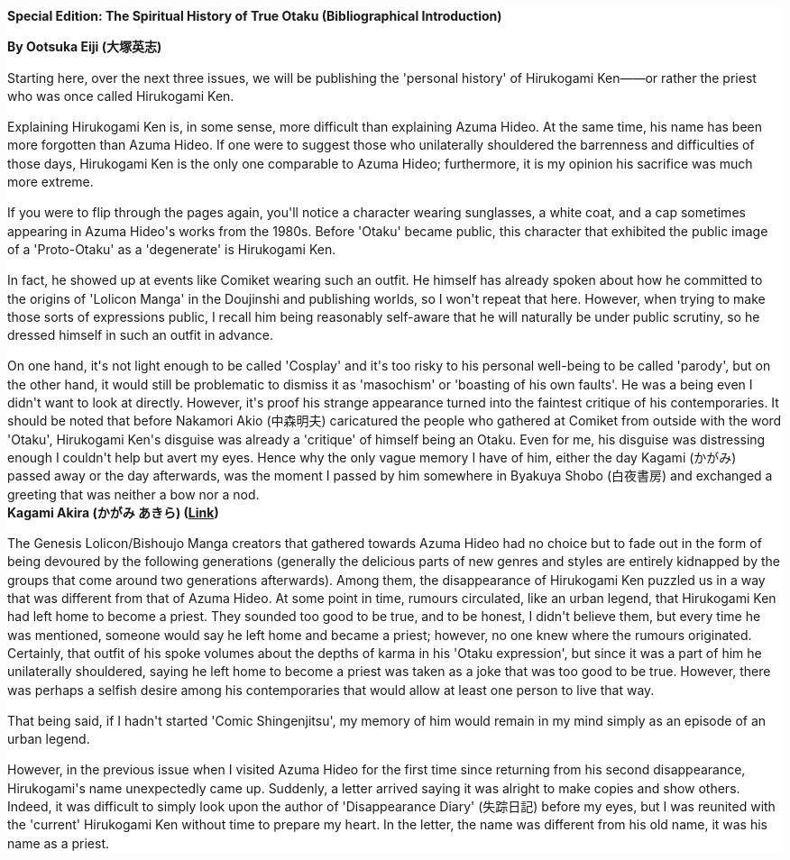**Special Edition: The Spiritual History of True Otaku (Bibliographical Introduction)**  
  
**By Ootsuka Eiji (大塚英志)**  
  
Starting here, over the next three issues, we will be publishing the 'personal history' of Hirukogami Ken——or rather the priest who was once called Hirukogami Ken.  
  
Explaining Hirukogami Ken is, in some sense, more difficult than explaining Azuma Hideo. At the same time, his name has been more forgotten than Azuma Hideo. If one were to suggest those who unilaterally shouldered the barrenness and difficulties of those days, Hirukogami Ken is the only one comparable to Azuma Hideo; furthermore, it is my opinion his sacrifice was much more extreme.  
  
If you were to flip through the pages again, you'll notice a character wearing sunglasses, a white coat, and a cap sometimes appearing in Azuma Hideo's works from the 1980s. Before 'Otaku' became public, this character that exhibited the public image of a 'Proto-Otaku' as a 'degenerate' is Hirukogami Ken.  
  
In fact, he showed up at events like Comiket wearing such an outfit. He himself has already spoken about how he committed to the origins of 'Lolicon Manga' in the Doujinshi and publishing worlds, so I won't repeat that here. However, when trying to make those sorts of expressions public, I recall him being reasonably self-aware that he will naturally be under public scrutiny, so he dressed himself in such an outfit in advance.  
  
On one hand, it's not light enough to be called 'Cosplay' and it's too risky to his personal well-being to be called 'parody', but on the other hand, it would still be problematic to dismiss it as 'masochism' or 'boasting of his own faults'. He was a being even I didn't want to look at directly. However, it's proof his strange appearance turned into the faintest critique of his contemporaries. It should be noted that before Nakamori Akio (中森明夫) caricatured the people who gathered at Comiket from outside with the word 'Otaku', Hirukogami Ken's disguise was already a 'critique' of himself being an Otaku. Even for me, his disguise was distressing enough I couldn't help but avert my eyes. Hence why the only vague memory I have of him, either the day Kagami (かがみ) passed away or the day afterwards, was the moment I passed by him somewhere in Byakuya Shobo (白夜書房) and exchanged a greeting that was neither a bow nor a nod.  
**Kagami Akira (かがみ あきら) ([Link](https://ja.wikipedia.org/wiki/%E3%81%8B%E3%81%8C%E3%81%BF%E3%81%82%E3%81%8D%E3%82%89))**  
  
The Genesis Lolicon/Bishoujo Manga creators that gathered towards Azuma Hideo had no choice but to fade out in the form of being devoured by the following generations (generally the delicious parts of new genres and styles are entirely kidnapped by the groups that come around two generations afterwards). Among them, the disappearance of Hirukogami Ken puzzled us in a way that was different from that of Azuma Hideo. At some point in time, rumours circulated, like an urban legend, that Hirukogami Ken had left home to become a priest. They sounded too good to be true, and to be honest, I didn't believe them, but every time he was mentioned, someone would say he left home and became a priest; however, no one knew where the rumours originated. Certainly, that outfit of his spoke volumes about the depths of karma in his 'Otaku expression', but since it was a part of him he unilaterally shouldered, saying he left home to become a priest was taken as a joke that was too good to be true. However, there was perhaps a selfish desire among his contemporaries that would allow at least one person to live that way.  
  
That being said, if I hadn't started 'Comic Shingenjitsu', my memory of him would remain in my mind simply as an episode of an urban legend.  
  
However, in the previous issue when I visited Azuma Hideo for the first time since returning from his second disappearance, Hirukogami's name unexpectedly came up. Suddenly, a letter arrived saying it was alright to make copies and show others. Indeed, it was difficult to simply look upon the author of 'Disappearance Diary' (失踪日記) before my eyes, but I was reunited with the 'current' Hirukogami Ken without time to prepare my heart. In the letter, the name was different from his old name, it was his name as a priest.  
  